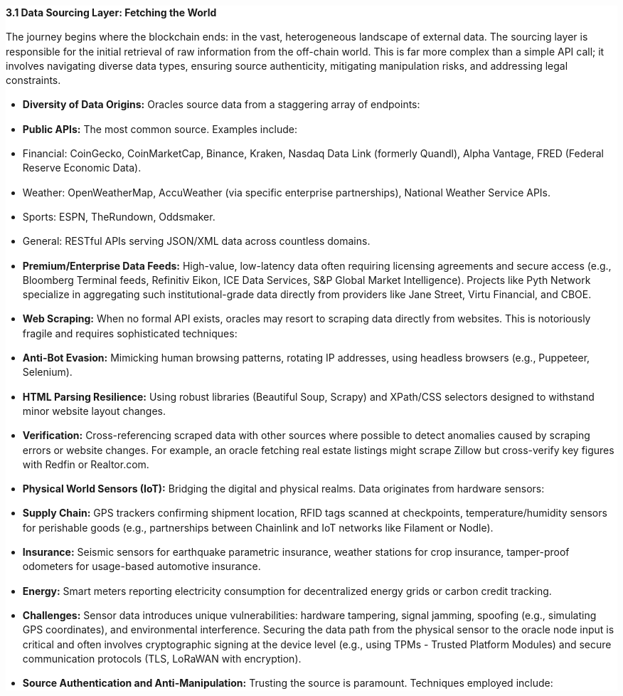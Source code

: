**3.1 Data Sourcing Layer: Fetching the World**

The journey begins where the blockchain ends: in the vast, heterogeneous landscape of external data. The sourcing layer is responsible for the initial retrieval of raw information from the off-chain world. This is far more complex than a simple API call; it involves navigating diverse data types, ensuring source authenticity, mitigating manipulation risks, and addressing legal constraints.

*   **Diversity of Data Origins:** Oracles source data from a staggering array of endpoints:

*   **Public APIs:** The most common source. Examples include:

*   Financial: CoinGecko, CoinMarketCap, Binance, Kraken, Nasdaq Data Link (formerly Quandl), Alpha Vantage, FRED (Federal Reserve Economic Data).

*   Weather: OpenWeatherMap, AccuWeather (via specific enterprise partnerships), National Weather Service APIs.

*   Sports: ESPN, TheRundown, Oddsmaker.

*   General: RESTful APIs serving JSON/XML data across countless domains.

*   **Premium/Enterprise Data Feeds:** High-value, low-latency data often requiring licensing agreements and secure access (e.g., Bloomberg Terminal feeds, Refinitiv Eikon, ICE Data Services, S&P Global Market Intelligence). Projects like Pyth Network specialize in aggregating such institutional-grade data directly from providers like Jane Street, Virtu Financial, and CBOE.

*   **Web Scraping:** When no formal API exists, oracles may resort to scraping data directly from websites. This is notoriously fragile and requires sophisticated techniques:

*   **Anti-Bot Evasion:** Mimicking human browsing patterns, rotating IP addresses, using headless browsers (e.g., Puppeteer, Selenium).

*   **HTML Parsing Resilience:** Using robust libraries (Beautiful Soup, Scrapy) and XPath/CSS selectors designed to withstand minor website layout changes.

*   **Verification:** Cross-referencing scraped data with other sources where possible to detect anomalies caused by scraping errors or website changes. For example, an oracle fetching real estate listings might scrape Zillow but cross-verify key figures with Redfin or Realtor.com.

*   **Physical World Sensors (IoT):** Bridging the digital and physical realms. Data originates from hardware sensors:

*   **Supply Chain:** GPS trackers confirming shipment location, RFID tags scanned at checkpoints, temperature/humidity sensors for perishable goods (e.g., partnerships between Chainlink and IoT networks like Filament or Nodle).

*   **Insurance:** Seismic sensors for earthquake parametric insurance, weather stations for crop insurance, tamper-proof odometers for usage-based automotive insurance.

*   **Energy:** Smart meters reporting electricity consumption for decentralized energy grids or carbon credit tracking.

*   **Challenges:** Sensor data introduces unique vulnerabilities: hardware tampering, signal jamming, spoofing (e.g., simulating GPS coordinates), and environmental interference. Securing the data path from the physical sensor to the oracle node input is critical and often involves cryptographic signing at the device level (e.g., using TPMs - Trusted Platform Modules) and secure communication protocols (TLS, LoRaWAN with encryption).

*   **Source Authentication and Anti-Manipulation:** Trusting the source is paramount. Techniques employed include:
